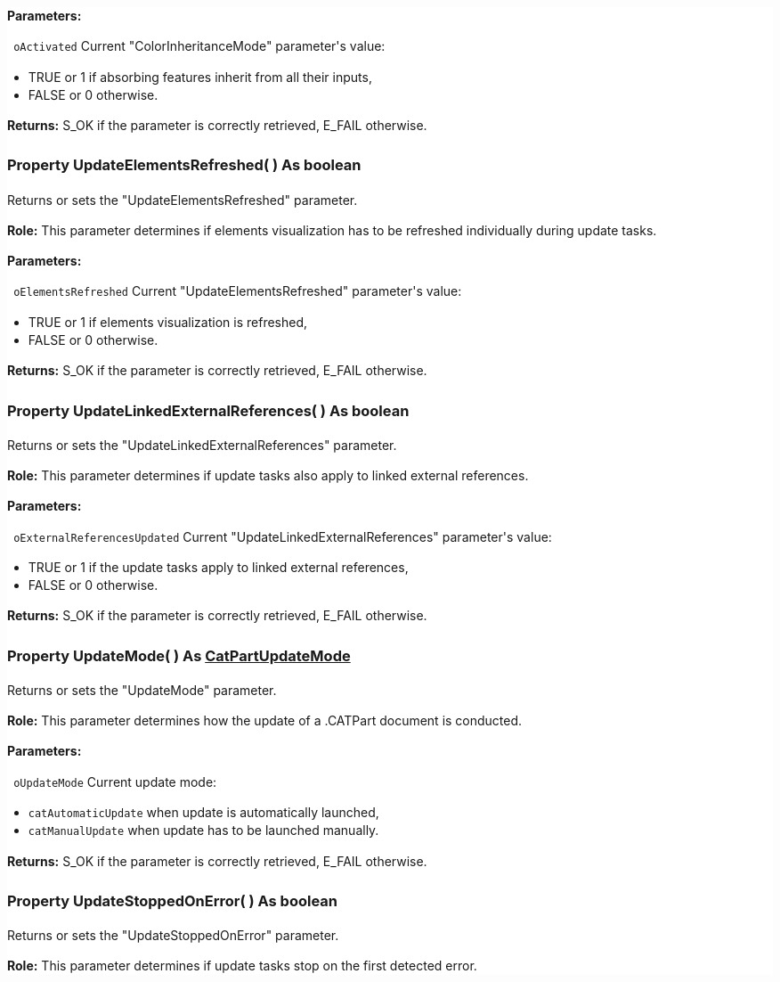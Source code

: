 **Parameters:**

` oActivated`      Current "ColorInheritanceMode" parameter's value:

  * TRUE or 1 if absorbing features inherit from all their inputs,
  * FALSE or 0 otherwise.

**Returns:**      S_OK if the parameter is correctly retrieved, E_FAIL otherwise.  
### Property **UpdateElementsRefreshed**( ) As boolean

   Returns or sets the "UpdateElementsRefreshed" parameter.

**Role:** This parameter determines if elements visualization has to be refreshed individually during update tasks.

**Parameters:**

` oElementsRefreshed`      Current "UpdateElementsRefreshed" parameter's value:

  * TRUE or 1 if elements visualization is refreshed,
  * FALSE or 0 otherwise.

**Returns:**      S_OK if the parameter is correctly retrieved, E_FAIL otherwise.  
### Property **UpdateLinkedExternalReferences**( ) As boolean

   Returns or sets the "UpdateLinkedExternalReferences" parameter.

**Role:** This parameter determines if update tasks also apply to linked external references.

**Parameters:**

` oExternalReferencesUpdated`      Current "UpdateLinkedExternalReferences" parameter's value:

  * TRUE or 1 if the update tasks apply to linked external references,
  * FALSE or 0 otherwise.

**Returns:**      S_OK if the parameter is correctly retrieved, E_FAIL otherwise.  
### Property **UpdateMode**( ) As [CatPartUpdateMode](../MecModInterfaces/enum_CatPartUpdateMode_59539.md)

   Returns or sets the "UpdateMode" parameter.

**Role:** This parameter determines how the update of a .CATPart document is conducted.

**Parameters:**

` oUpdateMode`      Current update mode:

  * `catAutomaticUpdate` when update is automatically launched,
  * `catManualUpdate` when update has to be launched manually.

**Returns:**      S_OK if the parameter is correctly retrieved, E_FAIL otherwise.  
### Property **UpdateStoppedOnError**( ) As boolean

   Returns or sets the "UpdateStoppedOnError" parameter.

**Role:** This parameter determines if update tasks stop on the first detected error.
